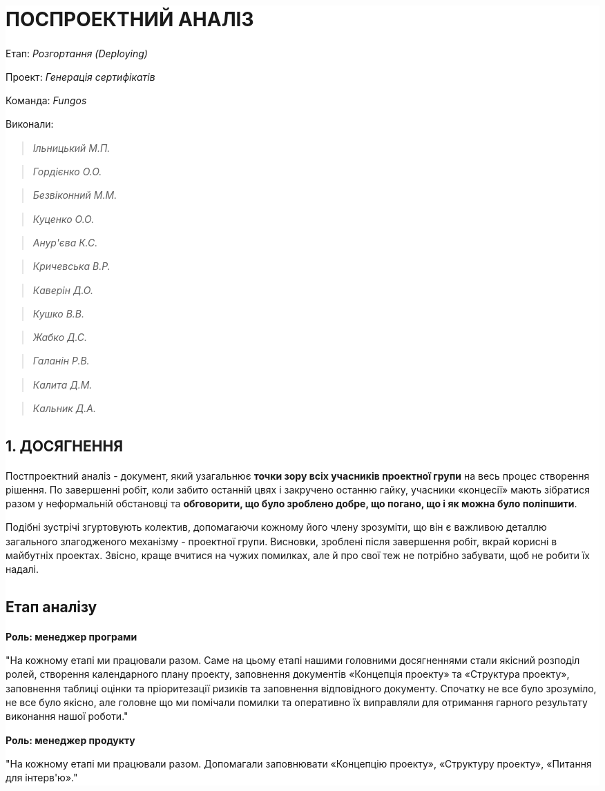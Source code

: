 ﻿# ПОСПРОЕКТНИЙ АНАЛІЗ

Етап: *Розгортання (Deploying)*

Проект: *Генерація сертифікатів*

Команда: *Fungos*

Виконали:
>*Ільницький М.П.*

>*Гордієнко О.О.*

>*Безвіконний М.М.*

>*Куценко О.О.*

>*Анур'єва К.С.*

>*Кричевська В.Р.*

>*Каверін Д.О.*

>*Кушко В.В.* 

>*Жабко Д.С.*

>*Галанін Р.В.*

>*Калита Д.М.*

>*Кальник Д.А.*

## **1. ДОСЯГНЕННЯ**

Постпроектний аналіз - документ, який узагальнює **точки зору всіх учасників проектної групи** на весь процес створення рішення. По завершенні робіт, коли забито останній цвях і закручено останню гайку, учасники «концесії» мають зібратися разом у неформальній обстановці та **обговорити, що було зроблено добре, що погано, що і як можна було поліпшити**. 

Подібні зустрічі згуртовують колектив, допомагаючи кожному його члену зрозуміти, що він є важливою деталлю загального злагодженого механізму - проектної групи. Висновки, зроблені після завершення робіт, вкрай корисні в майбутніх проектах. Звісно, краще вчитися на чужих помилках, але й про свої теж не потрібно забувати, щоб не робити їх надалі.

## Етап аналізу
**Роль: менеджер програми**

"На кожному етапі ми працювали разом. Саме на цьому етапі нашими головними досягненнями стали якісний розподіл ролей, створення календарного плану проекту, заповнення документів «Концепція проекту» та «Структура проекту», заповнення таблиці оцінки та пріоритезації ризиків та заповнення відповідного документу. Спочатку не все було зрозуміло, не все було якісно, але головне що ми помічали помилки та оперативно їх виправляли для отримання гарного результату виконання нашої роботи."

**Роль: менеджер продукту**

"На кожному етапі ми працювали разом. Допомагали заповнювати «Концепцію проекту», «Структуру проекту», «Питання для інтерв'ю»."
